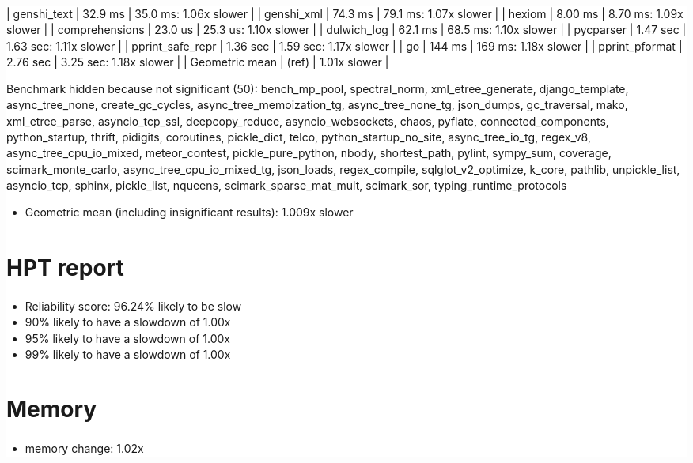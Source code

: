 | genshi_text            | 32.9 ms                                                                                                           | 35.0 ms: 1.06x slower                                                                                                 |
| genshi_xml             | 74.3 ms                                                                                                           | 79.1 ms: 1.07x slower                                                                                                 |
| hexiom                 | 8.00 ms                                                                                                           | 8.70 ms: 1.09x slower                                                                                                 |
| comprehensions         | 23.0 us                                                                                                           | 25.3 us: 1.10x slower                                                                                                 |
| dulwich_log            | 62.1 ms                                                                                                           | 68.5 ms: 1.10x slower                                                                                                 |
| pycparser              | 1.47 sec                                                                                                          | 1.63 sec: 1.11x slower                                                                                                |
| pprint_safe_repr       | 1.36 sec                                                                                                          | 1.59 sec: 1.17x slower                                                                                                |
| go                     | 144 ms                                                                                                            | 169 ms: 1.18x slower                                                                                                  |
| pprint_pformat         | 2.76 sec                                                                                                          | 3.25 sec: 1.18x slower                                                                                                |
| Geometric mean         | (ref)                                                                                                             | 1.01x slower                                                                                                          |

Benchmark hidden because not significant (50): bench_mp_pool, spectral_norm, xml_etree_generate, django_template, async_tree_none, create_gc_cycles, async_tree_memoization_tg, async_tree_none_tg, json_dumps, gc_traversal, mako, xml_etree_parse, asyncio_tcp_ssl, deepcopy_reduce, asyncio_websockets, chaos, pyflate, connected_components, python_startup, thrift, pidigits, coroutines, pickle_dict, telco, python_startup_no_site, async_tree_io_tg, regex_v8, async_tree_cpu_io_mixed, meteor_contest, pickle_pure_python, nbody, shortest_path, pylint, sympy_sum, coverage, scimark_monte_carlo, async_tree_cpu_io_mixed_tg, json_loads, regex_compile, sqlglot_v2_optimize, k_core, pathlib, unpickle_list, asyncio_tcp, sphinx, pickle_list, nqueens, scimark_sparse_mat_mult, scimark_sor, typing_runtime_protocols

- Geometric mean (including insignificant results): 1.009x slower

# HPT report

- Reliability score: 96.24% likely to be slow
- 90% likely to have a slowdown of 1.00x
- 95% likely to have a slowdown of 1.00x
- 99% likely to have a slowdown of 1.00x

# Memory
- memory change: 1.02x